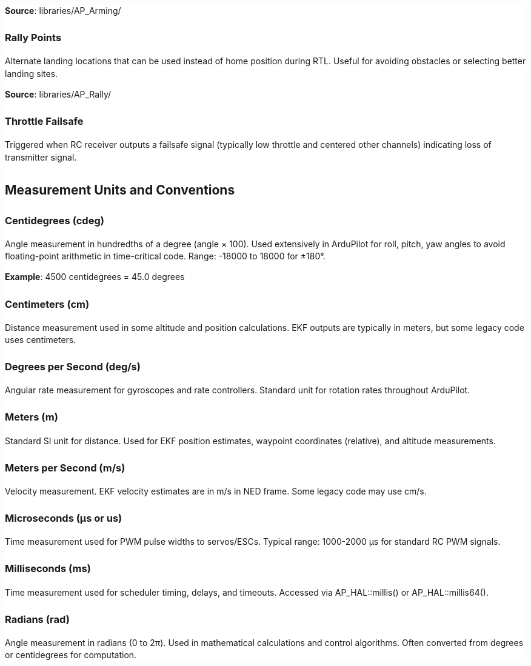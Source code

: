 **Source**: libraries/AP_Arming/

### Rally Points
Alternate landing locations that can be used instead of home position during RTL. Useful for avoiding obstacles or selecting better landing sites.

**Source**: libraries/AP_Rally/

### Throttle Failsafe
Triggered when RC receiver outputs a failsafe signal (typically low throttle and centered other channels) indicating loss of transmitter signal.

## Measurement Units and Conventions

### Centidegrees (cdeg)
Angle measurement in hundredths of a degree (angle × 100). Used extensively in ArduPilot for roll, pitch, yaw angles to avoid floating-point arithmetic in time-critical code. Range: -18000 to 18000 for ±180°.

**Example**: 4500 centidegrees = 45.0 degrees

### Centimeters (cm)
Distance measurement used in some altitude and position calculations. EKF outputs are typically in meters, but some legacy code uses centimeters.

### Degrees per Second (deg/s)
Angular rate measurement for gyroscopes and rate controllers. Standard unit for rotation rates throughout ArduPilot.

### Meters (m)
Standard SI unit for distance. Used for EKF position estimates, waypoint coordinates (relative), and altitude measurements.

### Meters per Second (m/s)
Velocity measurement. EKF velocity estimates are in m/s in NED frame. Some legacy code may use cm/s.

### Microseconds (μs or us)
Time measurement used for PWM pulse widths to servos/ESCs. Typical range: 1000-2000 μs for standard RC PWM signals.

### Milliseconds (ms)
Time measurement used for scheduler timing, delays, and timeouts. Accessed via AP_HAL::millis() or AP_HAL::millis64().

### Radians (rad)
Angle measurement in radians (0 to 2π). Used in mathematical calculations and control algorithms. Often converted from degrees or centidegrees for computation.
